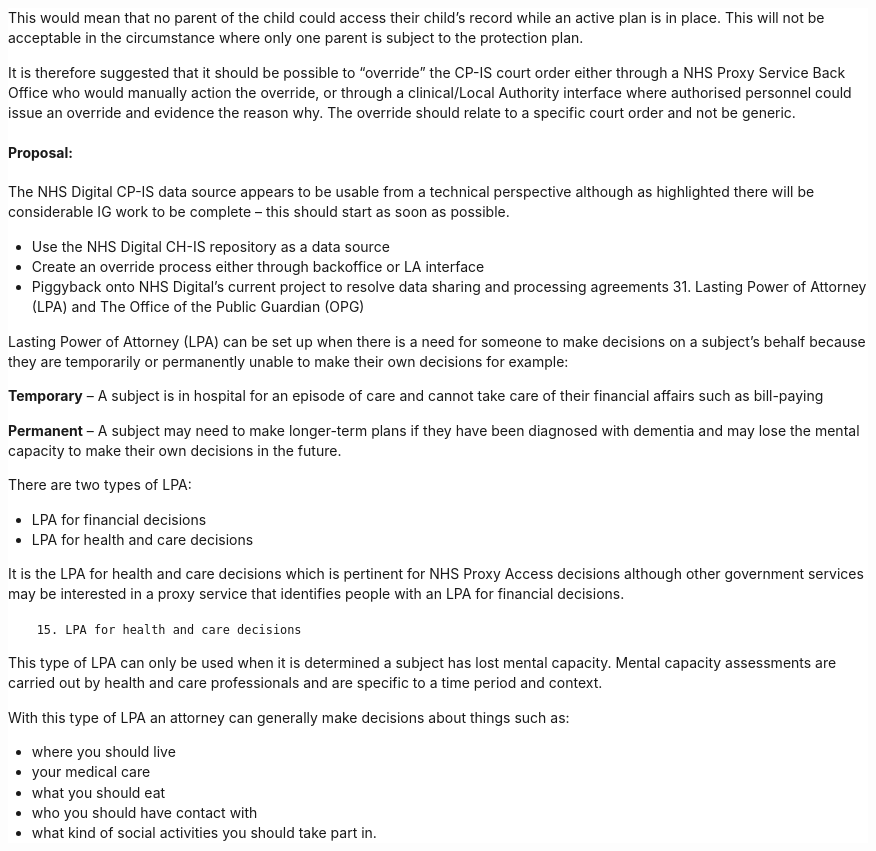 This would mean that no parent of the child could access their child’s record while an active plan is in place. This will not be acceptable in the circumstance where only one parent is subject to the protection plan. 

It is therefore suggested that it should be possible to “override” the CP-IS court order either through a NHS Proxy Service Back Office who would manually action the override, or through a clinical/Local Authority interface where authorised personnel could issue an override and evidence the reason why. The override should relate to a specific court order and not be generic. 


#### Proposal:

The NHS Digital CP-IS data source appears to be usable from a technical perspective although as highlighted there will be considerable IG work to be complete – this should start as soon as possible.



* Use the NHS Digital CH-IS repository as a data source 
* Create an override process either through backoffice or LA interface
* Piggyback onto NHS Digital’s current project to resolve data sharing and processing agreements
    31. Lasting Power of Attorney (LPA) and The Office of the Public Guardian (OPG) 

Lasting Power of Attorney (LPA) can be set up when there is a need for someone to make decisions on a subject’s behalf because they are temporarily or permanently unable to make their own decisions for example: 

**Temporary** – A subject is in hospital for an episode of care and cannot take care of their financial affairs such as bill-paying 

**Permanent** – A subject may need to make longer-term plans if they have been diagnosed with dementia and may lose the mental capacity to make their own decisions in the future. 

There are two types of LPA: 



* LPA for financial decisions 
* LPA for health and care decisions 

It is the LPA for health and care decisions which is pertinent for NHS Proxy Access decisions although other government services may be interested in a proxy service that identifies people with an LPA for financial decisions. 



        15. LPA for health and care decisions 

This type of LPA can only be used when it is determined a subject has lost mental capacity. Mental capacity assessments are carried out by health and care professionals and are specific to a time period and context. 

With this type of LPA an attorney can generally make decisions about things such as: 



* where you should live 
* your medical care 
* what you should eat 
* who you should have contact with 
* what kind of social activities you should take part in. 
